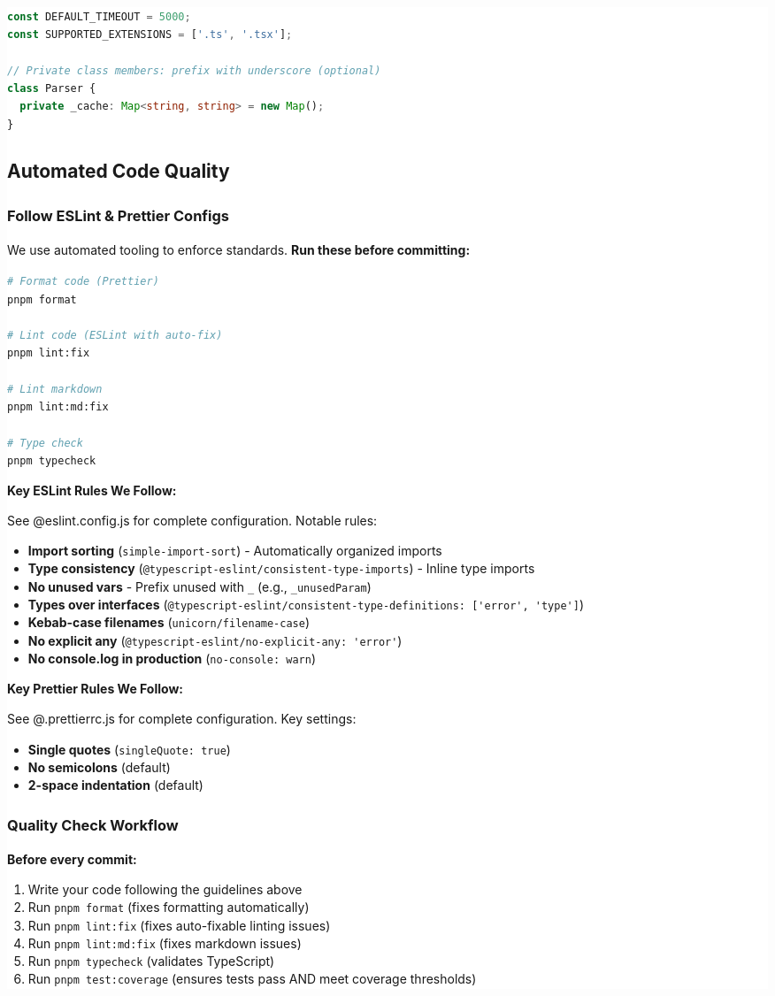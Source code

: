 ```typescript
const DEFAULT_TIMEOUT = 5000;
const SUPPORTED_EXTENSIONS = ['.ts', '.tsx'];

// Private class members: prefix with underscore (optional)
class Parser {
  private _cache: Map<string, string> = new Map();
}
```

## Automated Code Quality

### Follow ESLint & Prettier Configs

We use automated tooling to enforce standards. **Run these before committing:**

```bash
# Format code (Prettier)
pnpm format

# Lint code (ESLint with auto-fix)
pnpm lint:fix

# Lint markdown
pnpm lint:md:fix

# Type check
pnpm typecheck
```

**Key ESLint Rules We Follow:**

See @eslint.config.js for complete configuration. Notable rules:

- **Import sorting** (`simple-import-sort`) - Automatically organized imports
- **Type consistency** (`@typescript-eslint/consistent-type-imports`) - Inline type imports
- **No unused vars** - Prefix unused with `_` (e.g., `_unusedParam`)
- **Types over interfaces** (`@typescript-eslint/consistent-type-definitions: ['error', 'type']`)
- **Kebab-case filenames** (`unicorn/filename-case`)
- **No explicit any** (`@typescript-eslint/no-explicit-any: 'error'`)
- **No console.log in production** (`no-console: warn`)

**Key Prettier Rules We Follow:**

See @.prettierrc.js for complete configuration. Key settings:

- **Single quotes** (`singleQuote: true`)
- **No semicolons** (default)
- **2-space indentation** (default)

### Quality Check Workflow

**Before every commit:**

1. Write your code following the guidelines above
2. Run `pnpm format` (fixes formatting automatically)
3. Run `pnpm lint:fix` (fixes auto-fixable linting issues)
4. Run `pnpm lint:md:fix` (fixes markdown issues)
5. Run `pnpm typecheck` (validates TypeScript)
6. Run `pnpm test:coverage` (ensures tests pass AND meet coverage thresholds)
